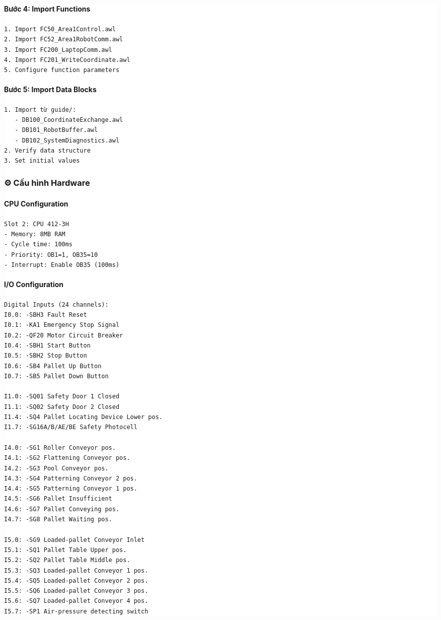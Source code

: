 #### Bước 4: Import Functions
```
1. Import FC50_Area1Control.awl
2. Import FC52_Area1RobotComm.awl
3. Import FC200_LaptopComm.awl
4. Import FC201_WriteCoordinate.awl
5. Configure function parameters
```

#### Bước 5: Import Data Blocks
```
1. Import từ guide/:
   - DB100_CoordinateExchange.awl
   - DB101_RobotBuffer.awl
   - DB102_SystemDiagnostics.awl
2. Verify data structure
3. Set initial values
```

### ⚙️ Cấu hình Hardware

#### CPU Configuration
```
Slot 2: CPU 412-3H
- Memory: 8MB RAM
- Cycle time: 100ms
- Priority: OB1=1, OB35=10
- Interrupt: Enable OB35 (100ms)
```

#### I/O Configuration
```
Digital Inputs (24 channels):
I0.0: -SBH3 Fault Reset
I0.1: -KA1 Emergency Stop Signal  
I0.2: -QF20 Motor Circuit Breaker
I0.4: -SBH1 Start Button
I0.5: -SBH2 Stop Button
I0.6: -SB4 Pallet Up Button
I0.7: -SB5 Pallet Down Button

I1.0: -SQ01 Safety Door 1 Closed
I1.1: -SQ02 Safety Door 2 Closed
I1.4: -SQ4 Pallet Locating Device Lower pos.
I1.7: -SG16A/B/AE/BE Safety Photocell

I4.0: -SG1 Roller Conveyor pos.
I4.1: -SG2 Flattening Conveyor pos.
I4.2: -SG3 Pool Conveyor pos.
I4.3: -SG4 Patterning Conveyor 2 pos.
I4.4: -SG5 Patterning Conveyor 1 pos.
I4.5: -SG6 Pallet Insufficient
I4.6: -SG7 Pallet Conveying pos.
I4.7: -SG8 Pallet Waiting pos.

I5.0: -SG9 Loaded-pallet Conveyor Inlet
I5.1: -SQ1 Pallet Table Upper pos.
I5.2: -SQ2 Pallet Table Middle pos.
I5.3: -SQ3 Loaded-pallet Conveyor 1 pos.
I5.4: -SQ5 Loaded-pallet Conveyor 2 pos.
I5.5: -SQ6 Loaded-pallet Conveyor 3 pos.
I5.6: -SQ7 Loaded-pallet Conveyor 4 pos.
I5.7: -SP1 Air-pressure detecting switch

```
